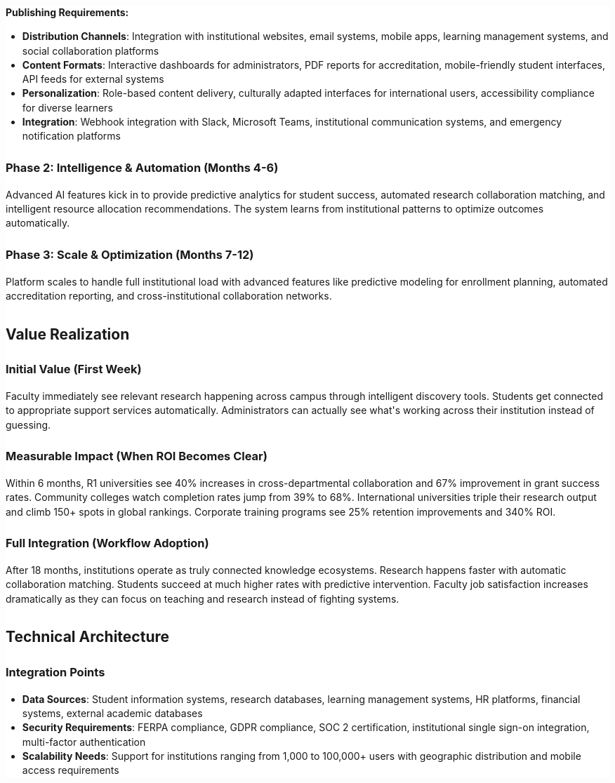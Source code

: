 **Publishing Requirements:**
- **Distribution Channels**: Integration with institutional websites, email systems, mobile apps, learning management systems, and social collaboration platforms
- **Content Formats**: Interactive dashboards for administrators, PDF reports for accreditation, mobile-friendly student interfaces, API feeds for external systems
- **Personalization**: Role-based content delivery, culturally adapted interfaces for international users, accessibility compliance for diverse learners
- **Integration**: Webhook integration with Slack, Microsoft Teams, institutional communication systems, and emergency notification platforms

### Phase 2: Intelligence & Automation (Months 4-6)

Advanced AI features kick in to provide predictive analytics for student success, automated research collaboration matching, and intelligent resource allocation recommendations. The system learns from institutional patterns to optimize outcomes automatically.

### Phase 3: Scale & Optimization (Months 7-12)

Platform scales to handle full institutional load with advanced features like predictive modeling for enrollment planning, automated accreditation reporting, and cross-institutional collaboration networks.

## Value Realization

### Initial Value (First Week)

Faculty immediately see relevant research happening across campus through intelligent discovery tools. Students get connected to appropriate support services automatically. Administrators can actually see what's working across their institution instead of guessing.

### Measurable Impact (When ROI Becomes Clear)

Within 6 months, R1 universities see 40% increases in cross-departmental collaboration and 67% improvement in grant success rates. Community colleges watch completion rates jump from 39% to 68%. International universities triple their research output and climb 150+ spots in global rankings. Corporate training programs see 25% retention improvements and 340% ROI.

### Full Integration (Workflow Adoption)

After 18 months, institutions operate as truly connected knowledge ecosystems. Research happens faster with automatic collaboration matching. Students succeed at much higher rates with predictive intervention. Faculty job satisfaction increases dramatically as they can focus on teaching and research instead of fighting systems.

## Technical Architecture

### Integration Points

- **Data Sources**: Student information systems, research databases, learning management systems, HR platforms, financial systems, external academic databases
- **Security Requirements**: FERPA compliance, GDPR compliance, SOC 2 certification, institutional single sign-on integration, multi-factor authentication
- **Scalability Needs**: Support for institutions ranging from 1,000 to 100,000+ users with geographic distribution and mobile access requirements
